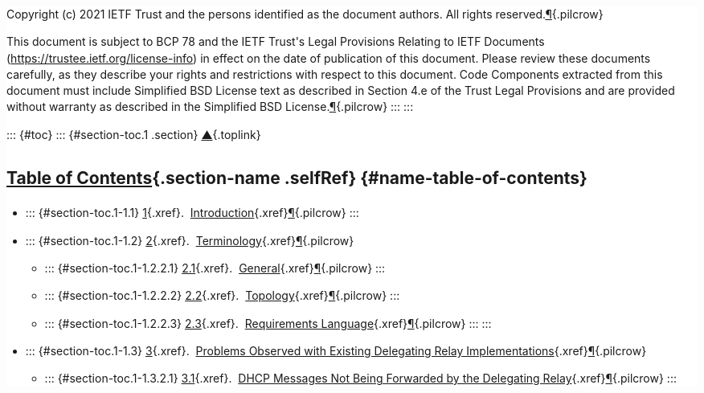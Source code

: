 Copyright (c) 2021 IETF Trust and the persons identified as the document
authors. All rights reserved.[¶](#section-boilerplate.2-1){.pilcrow}

This document is subject to BCP 78 and the IETF Trust\'s Legal
Provisions Relating to IETF Documents
(<https://trustee.ietf.org/license-info>) in effect on the date of
publication of this document. Please review these documents carefully,
as they describe your rights and restrictions with respect to this
document. Code Components extracted from this document must include
Simplified BSD License text as described in Section 4.e of the Trust
Legal Provisions and are provided without warranty as described in the
Simplified BSD License.[¶](#section-boilerplate.2-2){.pilcrow}
:::
:::

::: {#toc}
::: {#section-toc.1 .section}
[▲](#){.toplink}

## [Table of Contents](#name-table-of-contents){.section-name .selfRef} {#name-table-of-contents}

-   ::: {#section-toc.1-1.1}
    [1](#section-1){.xref}.  [Introduction](#name-introduction){.xref}[¶](#section-toc.1-1.1.1){.pilcrow}
    :::

-   ::: {#section-toc.1-1.2}
    [2](#section-2){.xref}.  [Terminology](#name-terminology){.xref}[¶](#section-toc.1-1.2.1){.pilcrow}

    -   ::: {#section-toc.1-1.2.2.1}
        [2.1](#section-2.1){.xref}.  [General](#name-general){.xref}[¶](#section-toc.1-1.2.2.1.1){.pilcrow}
        :::

    -   ::: {#section-toc.1-1.2.2.2}
        [2.2](#section-2.2){.xref}.  [Topology](#name-topology){.xref}[¶](#section-toc.1-1.2.2.2.1){.pilcrow}
        :::

    -   ::: {#section-toc.1-1.2.2.3}
        [2.3](#section-2.3){.xref}.  [Requirements
        Language](#name-requirements-language){.xref}[¶](#section-toc.1-1.2.2.3.1){.pilcrow}
        :::
    :::

-   ::: {#section-toc.1-1.3}
    [3](#section-3){.xref}.  [Problems Observed with Existing Delegating
    Relay
    Implementations](#name-problems-observed-with-exis){.xref}[¶](#section-toc.1-1.3.1){.pilcrow}

    -   ::: {#section-toc.1-1.3.2.1}
        [3.1](#section-3.1){.xref}.  [DHCP Messages Not Being Forwarded
        by the Delegating
        Relay](#name-dhcp-messages-not-being-for){.xref}[¶](#section-toc.1-1.3.2.1.1){.pilcrow}
        :::
